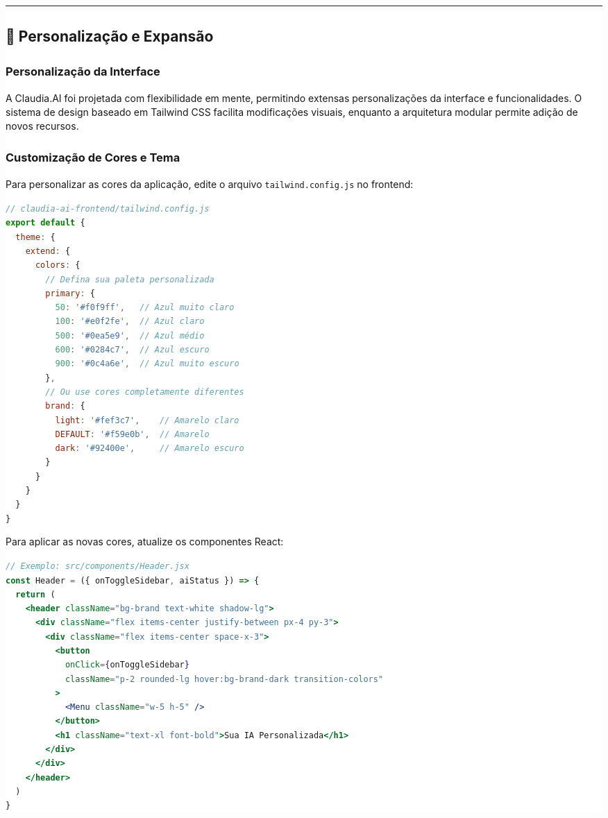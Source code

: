 
---


## 🎨 Personalização e Expansão

### Personalização da Interface

A Claudia.AI foi projetada com flexibilidade em mente, permitindo extensas personalizações da interface e funcionalidades. O sistema de design baseado em Tailwind CSS facilita modificações visuais, enquanto a arquitetura modular permite adição de novos recursos.

### Customização de Cores e Tema

Para personalizar as cores da aplicação, edite o arquivo `tailwind.config.js` no frontend:

```javascript
// claudia-ai-frontend/tailwind.config.js
export default {
  theme: {
    extend: {
      colors: {
        // Defina sua paleta personalizada
        primary: {
          50: '#f0f9ff',   // Azul muito claro
          100: '#e0f2fe',  // Azul claro
          500: '#0ea5e9',  // Azul médio
          600: '#0284c7',  // Azul escuro
          900: '#0c4a6e',  // Azul muito escuro
        },
        // Ou use cores completamente diferentes
        brand: {
          light: '#fef3c7',    // Amarelo claro
          DEFAULT: '#f59e0b',  // Amarelo
          dark: '#92400e',     // Amarelo escuro
        }
      }
    }
  }
}
```

Para aplicar as novas cores, atualize os componentes React:

```jsx
// Exemplo: src/components/Header.jsx
const Header = ({ onToggleSidebar, aiStatus }) => {
  return (
    <header className="bg-brand text-white shadow-lg">
      <div className="flex items-center justify-between px-4 py-3">
        <div className="flex items-center space-x-3">
          <button 
            onClick={onToggleSidebar}
            className="p-2 rounded-lg hover:bg-brand-dark transition-colors"
          >
            <Menu className="w-5 h-5" />
          </button>
          <h1 className="text-xl font-bold">Sua IA Personalizada</h1>
        </div>
      </div>
    </header>
  )
}
```
